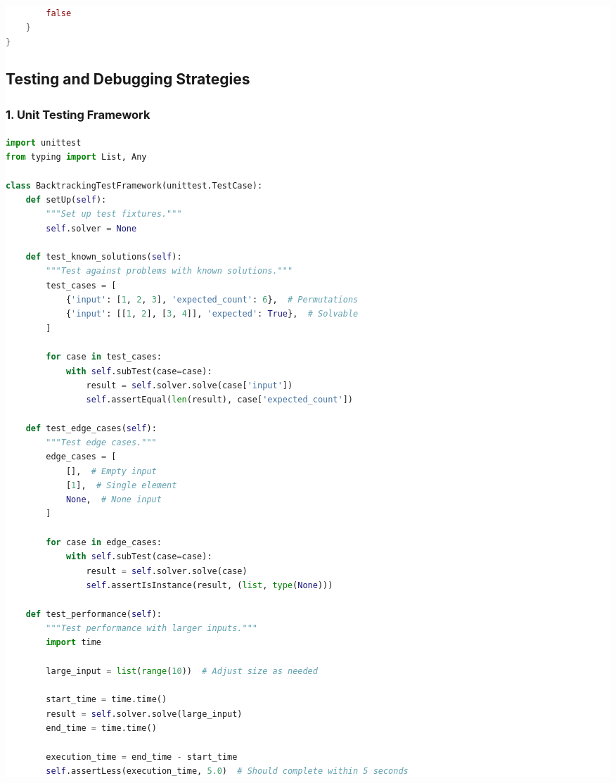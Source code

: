 ```rust
        false
    }
}
```

## Testing and Debugging Strategies

### 1. Unit Testing Framework

```python
import unittest
from typing import List, Any

class BacktrackingTestFramework(unittest.TestCase):
    def setUp(self):
        """Set up test fixtures."""
        self.solver = None
    
    def test_known_solutions(self):
        """Test against problems with known solutions."""
        test_cases = [
            {'input': [1, 2, 3], 'expected_count': 6},  # Permutations
            {'input': [[1, 2], [3, 4]], 'expected': True},  # Solvable
        ]
        
        for case in test_cases:
            with self.subTest(case=case):
                result = self.solver.solve(case['input'])
                self.assertEqual(len(result), case['expected_count'])
    
    def test_edge_cases(self):
        """Test edge cases."""
        edge_cases = [
            [],  # Empty input
            [1],  # Single element
            None,  # None input
        ]
        
        for case in edge_cases:
            with self.subTest(case=case):
                result = self.solver.solve(case)
                self.assertIsInstance(result, (list, type(None)))
    
    def test_performance(self):
        """Test performance with larger inputs."""
        import time
        
        large_input = list(range(10))  # Adjust size as needed
        
        start_time = time.time()
        result = self.solver.solve(large_input)
        end_time = time.time()
        
        execution_time = end_time - start_time
        self.assertLess(execution_time, 5.0)  # Should complete within 5 seconds
```

